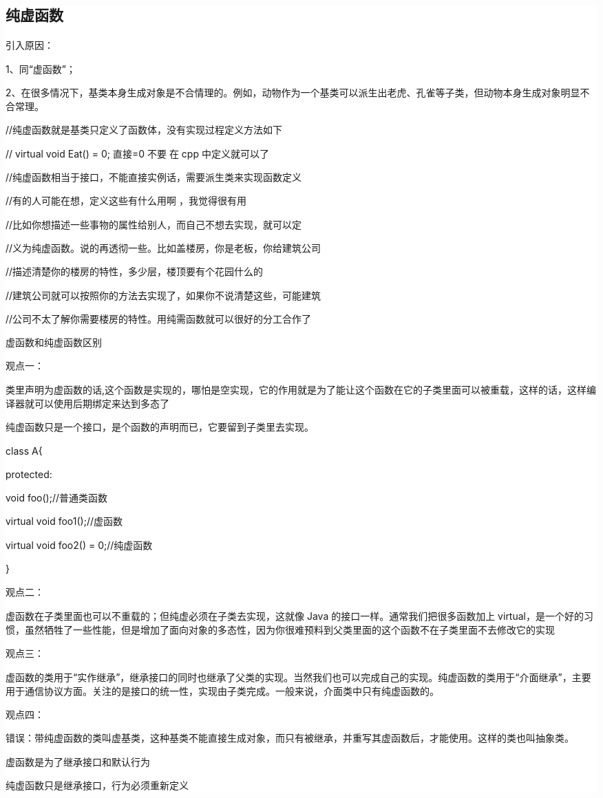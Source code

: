 ## 纯虚函数

引入原因：

1、同“虚函数”；

2、在很多情况下，基类本身生成对象是不合情理的。例如，动物作为一个基类可以派生出老虎、孔雀等子类，但动物本身生成对象明显不合常理。

//纯虚函数就是基类只定义了函数体，没有实现过程定义方法如下

// virtual void Eat() = 0; 直接=0 不要 在 cpp 中定义就可以了

//纯虚函数相当于接口，不能直接实例话，需要派生类来实现函数定义

//有的人可能在想，定义这些有什么用啊 ，我觉得很有用

//比如你想描述一些事物的属性给别人，而自己不想去实现，就可以定

//义为纯虚函数。说的再透彻一些。比如盖楼房，你是老板，你给建筑公司

//描述清楚你的楼房的特性，多少层，楼顶要有个花园什么的

//建筑公司就可以按照你的方法去实现了，如果你不说清楚这些，可能建筑

//公司不太了解你需要楼房的特性。用纯需函数就可以很好的分工合作了

虚函数和纯虚函数区别

观点一：

类里声明为虚函数的话,这个函数是实现的，哪怕是空实现，它的作用就是为了能让这个函数在它的子类里面可以被重载，这样的话，这样编译器就可以使用后期绑定来达到多态了

纯虚函数只是一个接口，是个函数的声明而已，它要留到子类里去实现。

class A{

protected:

void foo();//普通类函数

virtual void foo1();//虚函数

virtual void foo2() = 0;//纯虚函数

}

观点二：

虚函数在子类里面也可以不重载的；但纯虚必须在子类去实现，这就像 Java 的接口一样。通常我们把很多函数加上 virtual，是一个好的习惯，虽然牺牲了一些性能，但是增加了面向对象的多态性，因为你很难预料到父类里面的这个函数不在子类里面不去修改它的实现

观点三：

虚函数的类用于“实作继承”，继承接口的同时也继承了父类的实现。当然我们也可以完成自己的实现。纯虚函数的类用于“介面继承”，主要用于通信协议方面。关注的是接口的统一性，实现由子类完成。一般来说，介面类中只有纯虚函数的。

观点四：

错误：带纯虚函数的类叫虚基类，这种基类不能直接生成对象，而只有被继承，并重写其虚函数后，才能使用。这样的类也叫抽象类。

虚函数是为了继承接口和默认行为

纯虚函数只是继承接口，行为必须重新定义
